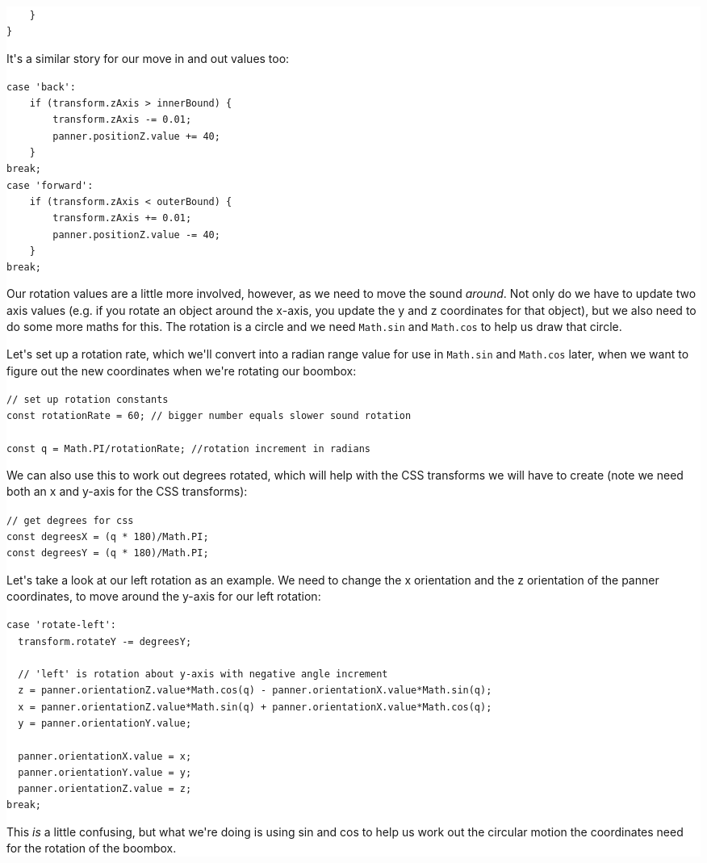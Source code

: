         }
    }

It's a similar story for our move in and out values too:

    case 'back':
        if (transform.zAxis > innerBound) {
            transform.zAxis -= 0.01;
            panner.positionZ.value += 40;
        }
    break;
    case 'forward':
        if (transform.zAxis < outerBound) {
            transform.zAxis += 0.01;
            panner.positionZ.value -= 40;
        }
    break;

Our rotation values are a little more involved, however, as we need to move the sound *around*. Not only do we have to update two axis values (e.g. if you rotate an object around the x-axis, you update the y and z coordinates for that object), but we also need to do some more maths for this. The rotation is a circle and we need `Math.sin` and `Math.cos` to help us draw that circle.

Let's set up a rotation rate, which we'll convert into a radian range value for use in `Math.sin` and `Math.cos` later, when we want to figure out the new coordinates when we're rotating our boombox:

    // set up rotation constants
    const rotationRate = 60; // bigger number equals slower sound rotation

    const q = Math.PI/rotationRate; //rotation increment in radians

We can also use this to work out degrees rotated, which will help with the CSS transforms we will have to create (note we need both an x and y-axis for the CSS transforms):

    // get degrees for css
    const degreesX = (q * 180)/Math.PI;
    const degreesY = (q * 180)/Math.PI;

Let's take a look at our left rotation as an example. We need to change the x orientation and the z orientation of the panner coordinates, to move around the y-axis for our left rotation:

    case 'rotate-left':
      transform.rotateY -= degreesY;

      // 'left' is rotation about y-axis with negative angle increment
      z = panner.orientationZ.value*Math.cos(q) - panner.orientationX.value*Math.sin(q);
      x = panner.orientationZ.value*Math.sin(q) + panner.orientationX.value*Math.cos(q);
      y = panner.orientationY.value;

      panner.orientationX.value = x;
      panner.orientationY.value = y;
      panner.orientationZ.value = z;
    break;

This *is* a little confusing, but what we're doing is using sin and cos to help us work out the circular motion the coordinates need for the rotation of the boombox.
